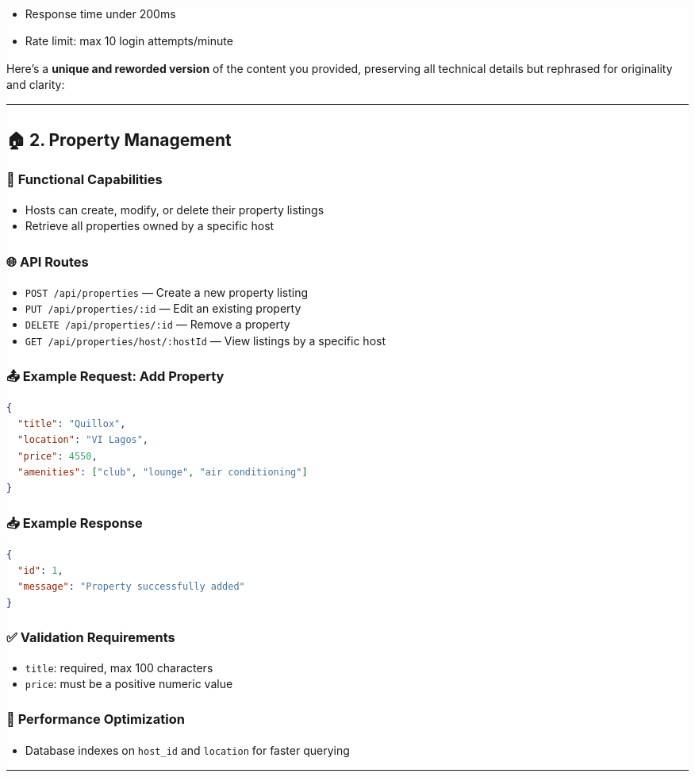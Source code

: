 - Response time under 200ms

- Rate limit: max 10 login attempts/minute

Here’s a **unique and reworded version** of the content you provided, preserving all technical details but rephrased for originality and clarity:

---

## 🏠 2. Property Management

### 🔧 **Functional Capabilities**

* Hosts can create, modify, or delete their property listings
* Retrieve all properties owned by a specific host

### 🌐 **API Routes**

* `POST /api/properties` — Create a new property listing
* `PUT /api/properties/:id` — Edit an existing property
* `DELETE /api/properties/:id` — Remove a property
* `GET /api/properties/host/:hostId` — View listings by a specific host

### 📤 **Example Request: Add Property**

```json
{
  "title": "Quillox",
  "location": "VI Lagos",
  "price": 4550,
  "amenities": ["club", "lounge", "air conditioning"]
}
```

### 📥 **Example Response**

```json
{
  "id": 1,
  "message": "Property successfully added"
}
```

### ✅ **Validation Requirements**

* `title`: required, max 100 characters
* `price`: must be a positive numeric value

### 🚀 **Performance Optimization**

* Database indexes on `host_id` and `location` for faster querying

---

